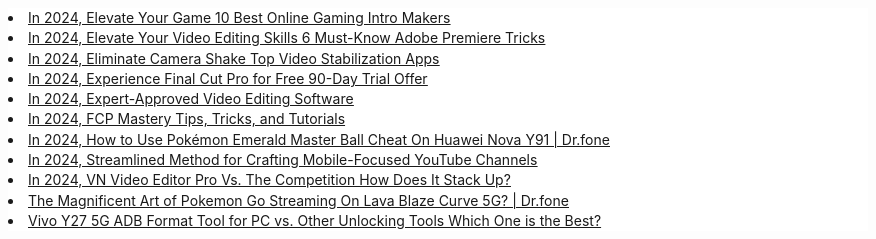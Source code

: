 <li><a href="https://video-ai-editor.techidaily.com/in-2024-elevate-your-game-10-best-online-gaming-intro-makers/"><u>In 2024, Elevate Your Game 10 Best Online Gaming Intro Makers</u></a></li>
<li><a href="https://video-ai-editor.techidaily.com/in-2024-elevate-your-video-editing-skills-6-must-know-adobe-premiere-tricks/"><u>In 2024, Elevate Your Video Editing Skills 6 Must-Know Adobe Premiere Tricks</u></a></li>
<li><a href="https://video-ai-editor.techidaily.com/in-2024-eliminate-camera-shake-top-video-stabilization-apps/"><u>In 2024, Eliminate Camera Shake Top Video Stabilization Apps</u></a></li>
<li><a href="https://video-ai-editor.techidaily.com/in-2024-experience-final-cut-pro-for-free-90-day-trial-offer/"><u>In 2024, Experience Final Cut Pro for Free 90-Day Trial Offer</u></a></li>
<li><a href="https://video-ai-editor.techidaily.com/in-2024-expert-approved-video-editing-software/"><u>In 2024, Expert-Approved Video Editing Software</u></a></li>
<li><a href="https://video-ai-editor.techidaily.com/in-2024-fcp-mastery-tips-tricks-and-tutorials/"><u>In 2024, FCP Mastery Tips, Tricks, and Tutorials</u></a></li>
<li><a href="https://android-pokemon-go.techidaily.com/in-2024-how-to-use-pokemon-emerald-master-ball-cheat-on-huawei-nova-y91-drfone-by-drfone-virtual-android/"><u>In 2024, How to Use Pokémon Emerald Master Ball Cheat On Huawei Nova Y91 | Dr.fone</u></a></li>
<li><a href="https://youtube-stream.techidaily.com/in-2024-streamlined-method-for-crafting-mobile-focused-youtube-channels/"><u>In 2024, Streamlined Method for Crafting Mobile-Focused YouTube Channels</u></a></li>
<li><a href="https://ai-video-tools.techidaily.com/in-2024-vn-video-editor-pro-vs-the-competition-how-does-it-stack-up/"><u>In 2024, VN Video Editor Pro Vs. The Competition How Does It Stack Up?</u></a></li>
<li><a href="https://android-pokemon-go.techidaily.com/the-magnificent-art-of-pokemon-go-streaming-on-lava-blaze-curve-5g-drfone-by-drfone-virtual-android/"><u>The Magnificent Art of Pokemon Go Streaming On Lava Blaze Curve 5G? | Dr.fone</u></a></li>
<li><a href="https://bypass-frp.techidaily.com/vivo-y27-5g-adb-format-tool-for-pc-vs-other-unlocking-tools-which-one-is-the-best-by-drfone-android/"><u>Vivo Y27 5G ADB Format Tool for PC vs. Other Unlocking Tools Which One is the Best?</u></a></li>
</ul></div>
